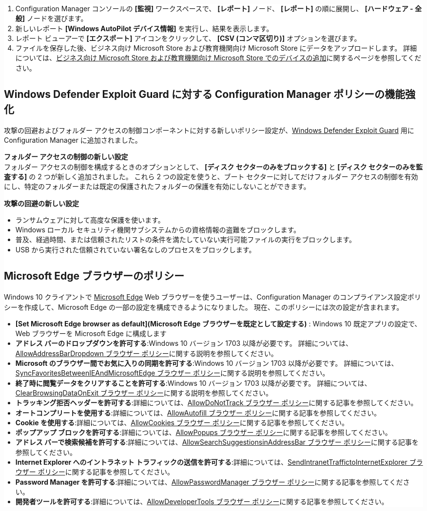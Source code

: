 1. Configuration Manager コンソールの **[監視]** ワークスペースで、 **[レポート]** ノード、 **[レポート]** の順に展開し、 **[ハードウェア - 全般]** ノードを選びます。
2. 新しいレポート **[Windows AutoPilot デバイス情報]** を実行し、結果を表示します。 
3. レポート ビューアーで **[エクスポート]** アイコンをクリックして、 **[CSV (コンマ区切り)]** オプションを選びます。
4. ファイルを保存した後、ビジネス向け Microsoft Store および教育機関向け Microsoft Store にデータをアップロードします。 詳細については、[ビジネス向け Microsoft Store および教育機関向け Microsoft Store でのデバイスの追加](https://docs.microsoft.com/microsoft-store/add-profile-to-devices#add-devices-and-apply-autopilot-deployment-profile)に関するページを参照してください。 



## <a name="improvements-to-configuration-manager-policies-for-windows-defender-exploit-guard"></a>Windows Defender Exploit Guard に対する Configuration Manager ポリシーの機能強化

攻撃の回避およびフォルダー アクセスの制御コンポーネントに対する新しいポリシー設定が、[Windows Defender Exploit Guard](https://docs.microsoft.com/windows/security/threat-protection/microsoft-defender-atp/microsoft-defender-advanced-threat-protection) 用に Configuration Manager に追加されました。

**フォルダー アクセスの制御の新しい設定**<br/>
フォルダー アクセスの制御を構成するときのオプションとして、 **[ディスク セクターのみをブロックする]** と **[ディスク セクターのみを監査する]** の 2 つが新しく追加されました。 これら 2 つの設定を使うと、ブート セクターに対してだけフォルダー アクセスの制御を有効にし、特定のフォルダーまたは既定の保護されたフォルダーの保護を有効にしないことができます。 

**攻撃の回避の新しい設定**
- ランサムウェアに対して高度な保護を使います。
- Windows ローカル セキュリティ機関サブシステムからの資格情報の盗難をブロックします。 
- 普及、経過時間、または信頼されたリストの条件を満たしていない実行可能ファイルの実行をブロックします。 
- USB から実行された信頼されていない署名なしのプロセスをブロックします。



## <a name="microsoft-edge-browser-policies"></a>Microsoft Edge ブラウザーのポリシー

Windows 10 クライアントで [Microsoft Edge](https://www.microsoft.com/itpro/microsoft-edge) Web ブラウザーを使うユーザーは、Configuration Manager のコンプライアンス設定ポリシーを作成して、Microsoft Edge の一部の設定を構成できるようになりました。 現在、このポリシーには次の設定が含まれます。
- **[Set Microsoft Edge browser as default]\(Microsoft Edge ブラウザーを既定として設定する\)** : Windows 10 既定アプリの設定で、Web ブラウザーを Microsoft Edge に構成します
- **アドレス バーのドロップダウンを許可する**:Windows 10 バージョン 1703 以降が必要です。 詳細については、[AllowAddressBarDropdown ブラウザー ポリシー](https://docs.microsoft.com/windows/client-management/mdm/policy-csp-browser#browser-allowaddressbardropdown)に関する説明を参照してください。
- **Microsoft のブラウザー間でお気に入りの同期を許可する**:Windows 10 バージョン 1703 以降が必要です。 詳細については、[SyncFavoritesBetweenIEAndMicrosoftEdge ブラウザー ポリシー](https://docs.microsoft.com/windows/client-management/mdm/policy-csp-browser#browser-syncfavoritesbetweenieandmicrosoftedge)に関する説明を参照してください。
- **終了時に閲覧データをクリアすることを許可する**:Windows 10 バージョン 1703 以降が必要です。 詳細については、[ClearBrowsingDataOnExit ブラウザー ポリシー](https://docs.microsoft.com/windows/client-management/mdm/policy-csp-browser#browser-clearbrowsingdataonexit)に関する説明を参照してください。
- **トラッキング拒否ヘッダーを許可する**:詳細については、[AllowDoNotTrack ブラウザー ポリシー](https://docs.microsoft.com/windows/client-management/mdm/policy-csp-browser#browser-allowdonottrack)に関する記事を参照してください。
- **オートコンプリートを使用する**:詳細については、[AllowAutofill ブラウザー ポリシー](https://docs.microsoft.com/windows/client-management/mdm/policy-csp-browser#browser-allowautofill)に関する記事を参照してください。
- **Cookie を使用する**:詳細については、[AllowCookies ブラウザー ポリシー](https://docs.microsoft.com/windows/client-management/mdm/policy-csp-browser#browser-allowcookies)に関する記事を参照してください。
- **ポップアップ ブロックを許可する**:詳細については、[AllowPopups ブラウザー ポリシー](https://docs.microsoft.com/windows/client-management/mdm/policy-csp-browser#browser-allowpopups)に関する記事を参照してください。
- **アドレス バーで検索候補を許可する**:詳細については、[AllowSearchSuggestionsinAddressBar ブラウザー ポリシー](https://docs.microsoft.com/windows/client-management/mdm/policy-csp-browser#browser-allowsearchsuggestionsinaddressbar)に関する記事を参照してください。
- **Internet Explorer へのイントラネット トラフィックの送信を許可する**:詳細については、[SendIntranetTraffictoInternetExplorer ブラウザー ポリシー](https://docs.microsoft.com/windows/client-management/mdm/policy-csp-browser#browser-sendintranettraffictointernetexplorer)に関する記事を参照してください。
- **Password Manager を許可する**:詳細については、[AllowPasswordManager ブラウザー ポリシー](https://docs.microsoft.com/windows/client-management/mdm/policy-csp-browser#browser-allowpasswordmanager)に関する記事を参照してください。
- **開発者ツールを許可する**:詳細については、[AllowDeveloperTools ブラウザー ポリシー](https://docs.microsoft.com/windows/client-management/mdm/policy-csp-browser#browser-allowdevelopertools)に関する記事を参照してください。